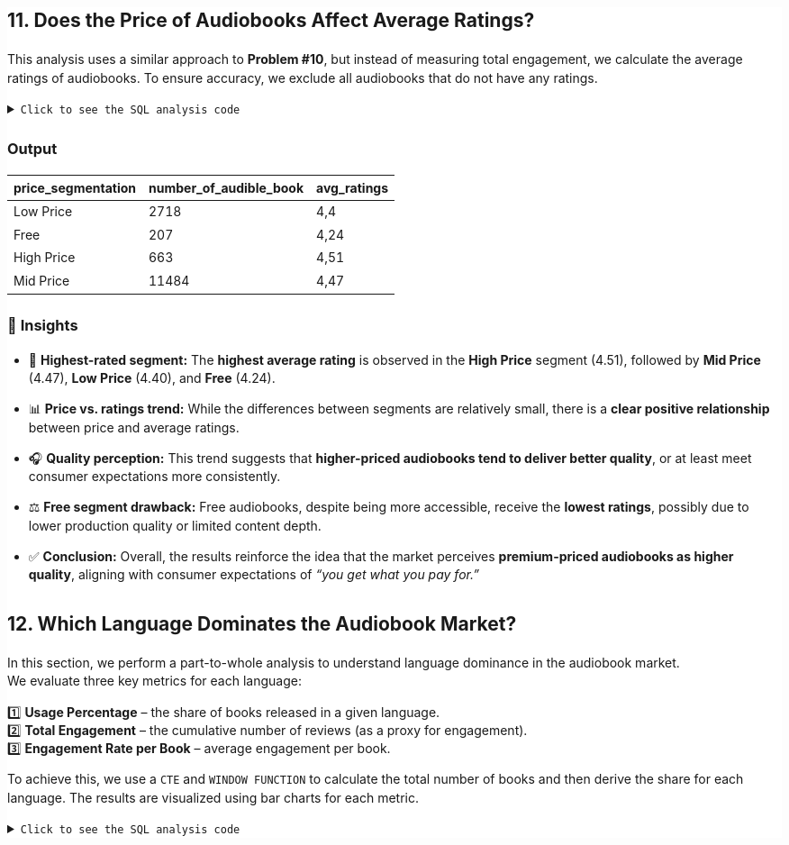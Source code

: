 
## **11. Does the Price of Audiobooks Affect Average Ratings?**

This analysis uses a similar approach to **Problem #10**, but instead of measuring total engagement, we calculate the average ratings of audiobooks. To ensure accuracy, we exclude all audiobooks that do not have any ratings.

<details><summary><code>Click to see the SQL analysis code</code></summary></details>

### **Output**

| price_segmentation | number_of_audible_book | avg_ratings |
|--------------------|------------------------|-------------|
| Low Price          | 2718                   | 4,4         |
| Free               | 207                    | 4,24        |
| High Price         | 663                    | 4,51        |
| Mid Price          | 11484                  | 4,47        |

### 🔑 **Insights**

- 🥇 **Highest-rated segment:** The **highest average rating** is observed in the **High Price** segment (4.51), followed by **Mid Price** (4.47), **Low Price** (4.40), and **Free** (4.24).  

- 📊 **Price vs. ratings trend:** While the differences between segments are relatively small, there is a **clear positive relationship** between price and average ratings.  

- 🎧 **Quality perception:** This trend suggests that **higher-priced audiobooks tend to deliver better quality**, or at least meet consumer expectations more consistently.  

- ⚖️ **Free segment drawback:** Free audiobooks, despite being more accessible, receive the **lowest ratings**, possibly due to lower production quality or limited content depth.  

- ✅ **Conclusion:** Overall, the results reinforce the idea that the market perceives **premium-priced audiobooks as higher quality**, aligning with consumer expectations of *“you get what you pay for.”*

## **12. Which Language Dominates the Audiobook Market?**

In this section, we perform a part-to-whole analysis to understand language dominance in the audiobook market.  
We evaluate three key metrics for each language:

1️⃣ **Usage Percentage** – the share of books released in a given language.  
2️⃣ **Total Engagement** – the cumulative number of reviews (as a proxy for engagement).  
3️⃣ **Engagement Rate per Book** – average engagement per book.  

To achieve this, we use a `CTE` and `WINDOW FUNCTION` to calculate the total number of books and then derive the share for each language. The results are visualized using bar charts for each metric.

<details><summary><code>Click to see the SQL analysis code</code></summary></details>

